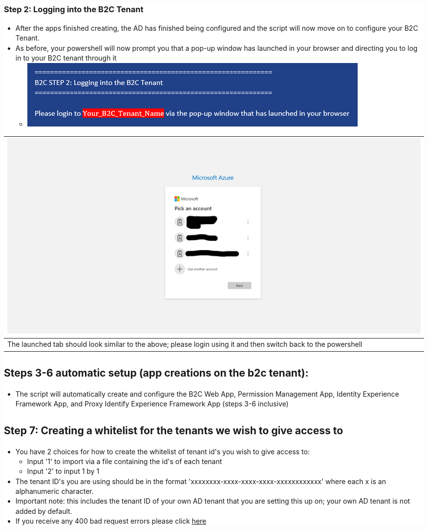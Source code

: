 ### Step 2: Logging into the B2C Tenant 

* After the apps finished creating, the AD has finished being configured and the script will now move on to configure your B2C Tenant.
* As before, your powershell will now prompt you that a pop-up window has launched in your browser and directing you to log in to your B2C tenant through it
  * ![Login to B2C Prompt](../images/B2C_Deployment/02a_LoginPrompt.png)

| ![Login to B2C Tenant](../images/B2C_Deployment/01a_LoginTenant1.png) |
|---|
| The launched tab should look similar to the above; please login using it and then switch back to the powershell |


## Steps 3-6 automatic setup (app creations on the b2c tenant):

* The script will automatically create and configure the B2C Web App, Permission Management App, Identity Experience Framework App, and Proxy Identify Experience Framework App (steps 3-6 inclusive)

## Step 7: Creating a whitelist for the tenants we wish to give access to
* You have 2 choices for how to create the whitelist of tenant id's you wish to give access to:
    * Input '1' to import via a file containing the id's of each tenant
    * Input '2' to input 1 by 1
* The tenant ID's you are using should be in the format 'xxxxxxxx-xxxx-xxxx-xxxx-xxxxxxxxxxxx' where each x is an alphanumeric character.
* Important note: this includes the tenant ID of your own AD tenant that you are setting this up on; your own AD tenant is not added by default.
* If you receive any 400 bad request errors please click [here](#400-bad-request-error)
